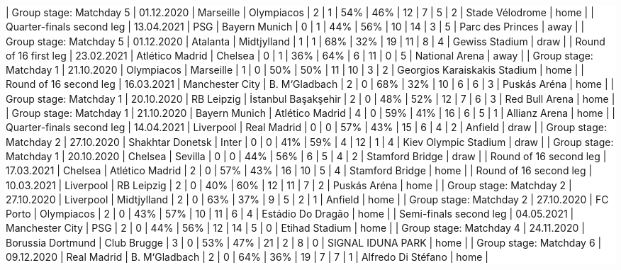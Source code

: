 | Group stage: Matchday 5   | 01.12.2020 | Marseille           | Olympiacos          |                 2 |                 1 | 54%               | 46%               |                 12 |                  7 |                      5 |                      2 | Stade Vélodrome                   | home               |
| Quarter-finals second leg | 13.04.2021 | PSG                 | Bayern Munich       |                 0 |                 1 | 44%               | 56%               |                 10 |                 14 |                      3 |                      5 | Parc des Princes                  | away               |
| Group stage: Matchday 5   | 01.12.2020 | Atalanta            | Midtjylland         |                 1 |                 1 | 68%               | 32%               |                 19 |                 11 |                      8 |                      4 | Gewiss Stadium                    | draw               |
| Round of 16 first leg     | 23.02.2021 | Atlético Madrid     | Chelsea             |                 0 |                 1 | 36%               | 64%               |                  6 |                 11 |                      0 |                      5 | National Arena                    | away               |
| Group stage: Matchday 1   | 21.10.2020 | Olympiacos          | Marseille           |                 1 |                 0 | 50%               | 50%               |                 11 |                 10 |                      3 |                      2 | Georgios Karaiskakis Stadium      | home               |
| Round of 16 second leg    | 16.03.2021 | Manchester City     | B. M‘Gladbach       |                 2 |                 0 | 68%               | 32%               |                 10 |                  6 |                      6 |                      3 | Puskás Aréna                      | home               |
| Group stage: Matchday 1   | 20.10.2020 | RB Leipzig          | İstanbul Başakşehir |                 2 |                 0 | 48%               | 52%               |                 12 |                  7 |                      6 |                      3 | Red Bull Arena                    | home               |
| Group stage: Matchday 1   | 21.10.2020 | Bayern Munich       | Atlético Madrid     |                 4 |                 0 | 59%               | 41%               |                 16 |                  6 |                      5 |                      1 | Allianz Arena                     | home               |
| Quarter-finals second leg | 14.04.2021 | Liverpool           | Real Madrid         |                 0 |                 0 | 57%               | 43%               |                 15 |                  6 |                      4 |                      2 | Anfield                           | draw               |
| Group stage: Matchday 2   | 27.10.2020 | Shakhtar Donetsk    | Inter               |                 0 |                 0 | 41%               | 59%               |                  4 |                 12 |                      1 |                      4 | Kiev Olympic Stadium              | draw               |
| Group stage: Matchday 1   | 20.10.2020 | Chelsea             | Sevilla             |                 0 |                 0 | 44%               | 56%               |                  6 |                  5 |                      4 |                      2 | Stamford Bridge                   | draw               |
| Round of 16 second leg    | 17.03.2021 | Chelsea             | Atlético Madrid     |                 2 |                 0 | 57%               | 43%               |                 16 |                 10 |                      5 |                      4 | Stamford Bridge                   | home               |
| Round of 16 second leg    | 10.03.2021 | Liverpool           | RB Leipzig          |                 2 |                 0 | 40%               | 60%               |                 12 |                 11 |                      7 |                      2 | Puskás Aréna                      | home               |
| Group stage: Matchday 2   | 27.10.2020 | Liverpool           | Midtjylland         |                 2 |                 0 | 63%               | 37%               |                  9 |                  5 |                      2 |                      1 | Anfield                           | home               |
| Group stage: Matchday 2   | 27.10.2020 | FC Porto            | Olympiacos          |                 2 |                 0 | 43%               | 57%               |                 10 |                 11 |                      6 |                      4 | Estádio Do Dragão                 | home               |
| Semi-finals second leg    | 04.05.2021 | Manchester City     | PSG                 |                 2 |                 0 | 44%               | 56%               |                 12 |                 14 |                      5 |                      0 | Etihad Stadium                    | home               |
| Group stage: Matchday 4   | 24.11.2020 | Borussia Dortmund   | Club Brugge         |                 3 |                 0 | 53%               | 47%               |                 21 |                  2 |                      8 |                      0 | SIGNAL IDUNA PARK                 | home               |
| Group stage: Matchday 6   | 09.12.2020 | Real Madrid         | B. M‘Gladbach       |                 2 |                 0 | 64%               | 36%               |                 19 |                  7 |                      7 |                      1 | Alfredo Di Stéfano                | home               |